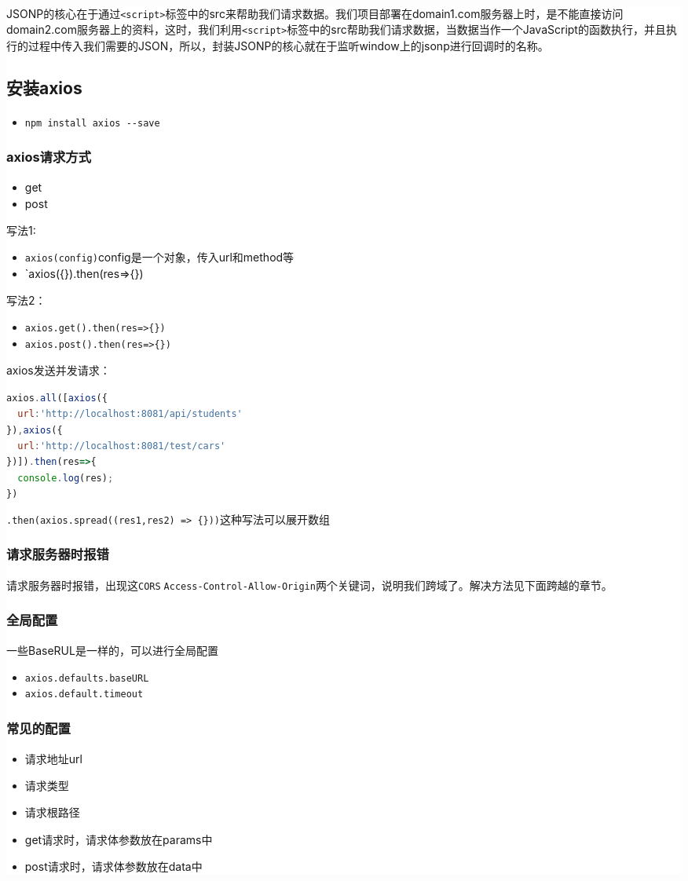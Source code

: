 JSONP的核心在于通过`<script>`标签中的src来帮助我们请求数据。我们项目部署在domain1.com服务器上时，是不能直接访问domain2.com服务器上的资料，这时，我们利用`<script>`标签中的src帮助我们请求数据，当数据当作一个JavaScript的函数执行，并且执行的过程中传入我们需要的JSON，所以，封装JSONP的核心就在于监听window上的jsonp进行回调时的名称。

## 安装axios

- `npm install axios --save`

### axios请求方式

- get
- post

写法1:

- `axios(config)`config是一个对象，传入url和method等
- `axios({}).then(res=>{})

写法2：

- `axios.get().then(res=>{})`
- `axios.post().then(res=>{})`

axios发送并发请求：

````js
axios.all([axios({
  url:'http://localhost:8081/api/students'
}),axios({
  url:'http://localhost:8081/test/cars'
})]).then(res=>{
  console.log(res);
})
````

`.then(axios.spread((res1,res2) => {}))`这种写法可以展开数组

### 请求服务器时报错

请求服务器时报错，出现这`CORS` `Access-Control-Allow-Origin`两个关键词，说明我们跨域了。解决方法见下面跨越的章节。

### 全局配置

一些BaseRUL是一样的，可以进行全局配置

- `axios.defaults.baseURL`
- `axios.default.timeout`

### 常见的配置

- 请求地址url
- 请求类型
- 请求根路径

- get请求时，请求体参数放在params中
- post请求时，请求体参数放在data中
